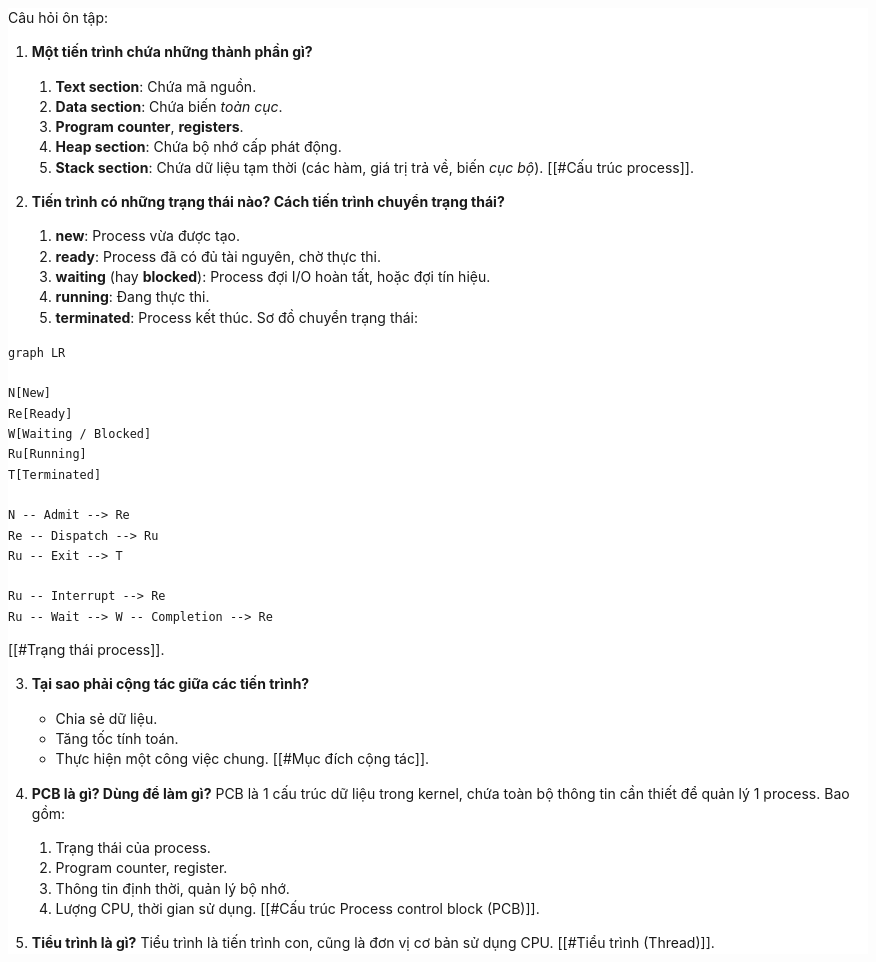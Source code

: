 Câu hỏi ôn tập:

1. **Một tiến trình chứa những thành phần gì?**
	1. **Text section**: Chứa mã nguồn.
	2. **Data section**: Chứa biến *toàn cục*.
	3. **Program counter**, **registers**.
	4. **Heap section**: Chứa bộ nhớ cấp phát động.
	5. **Stack section**: Chứa dữ liệu tạm thời (các hàm, giá trị trả về, biến *cục bộ*).
	[[#Cấu trúc process]].

2. **Tiến trình có những trạng thái nào? Cách tiến trình chuyển trạng thái?**
	1. **new**: Process vừa được tạo.
	2. **ready**: Process đã có đủ tài nguyên, chờ thực thi.
	3. **waiting** (hay **blocked**): Process đợi I/O hoàn tất, hoặc đợi tín hiệu.
	4. **running**: Đang thực thi.
	5. **terminated**: Process kết thúc.
	Sơ đồ chuyển trạng thái:
```mermaid
graph LR

N[New]
Re[Ready]
W[Waiting / Blocked]
Ru[Running]
T[Terminated]

N -- Admit --> Re
Re -- Dispatch --> Ru
Ru -- Exit --> T

Ru -- Interrupt --> Re
Ru -- Wait --> W -- Completion --> Re
```
[[#Trạng thái process]].

3. **Tại sao phải cộng tác giữa các tiến trình?**
	- Chia sẻ dữ liệu.
	- Tăng tốc tính toán.
	- Thực hiện một công việc chung.
	[[#Mục đích cộng tác]].

4. **PCB là gì? Dùng để làm gì?**
	PCB là 1 cấu trúc dữ liệu trong kernel, chứa toàn bộ thông tin cần thiết để quản lý 1 process. Bao gồm:
	1. Trạng thái của process.
	2. Program counter, register.
	3. Thông tin định thời, quản lý bộ nhớ.
	4. Lượng CPU, thời gian sử dụng.
	[[#Cấu trúc Process control block (PCB)]].
	
5. **Tiểu trình là gì?**
	Tiểu trình là tiến trình con, cũng là đơn vị cơ bản sử dụng CPU.
	[[#Tiểu trình (Thread)]].
